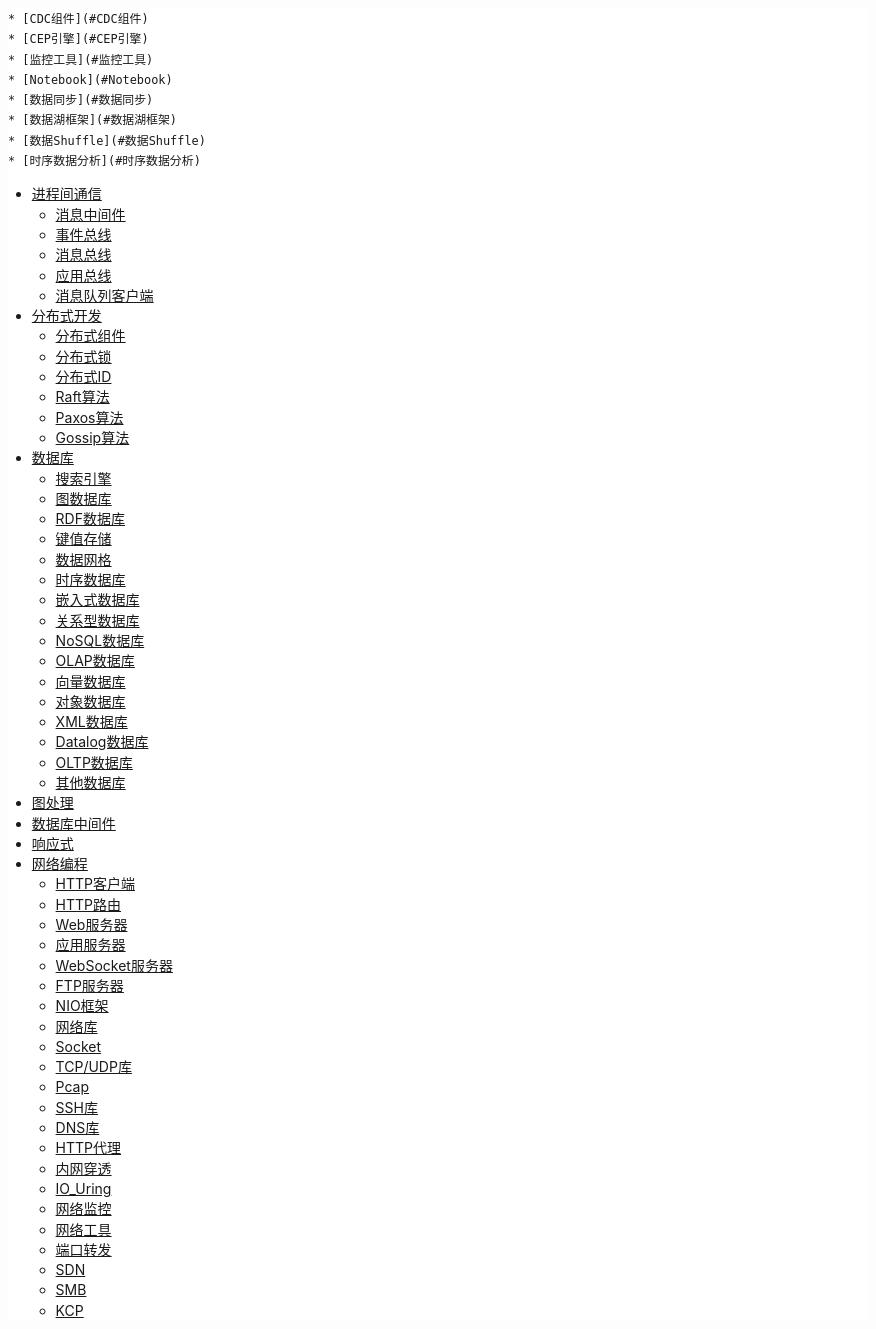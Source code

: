     * [CDC组件](#CDC组件)
    * [CEP引擎](#CEP引擎)
    * [监控工具](#监控工具)
    * [Notebook](#Notebook)
    * [数据同步](#数据同步)
    * [数据湖框架](#数据湖框架)
    * [数据Shuffle](#数据Shuffle)
    * [时序数据分析](#时序数据分析)
* [进程间通信](#进程间通信)
    * [消息中间件](#消息中间件)
    * [事件总线](#事件总线)
    * [消息总线](#消息总线)
    * [应用总线](#应用总线)
    * [消息队列客户端](#消息队列客户端)
* [分布式开发](#分布式开发)
    * [分布式组件](#分布式组件)
    * [分布式锁](#分布式锁)
    * [分布式ID](#分布式ID)
    * [Raft算法](#Raft算法)
    * [Paxos算法](#Paxos算法)
    * [Gossip算法](#Gossip算法)
* [数据库](#数据库)
    * [搜索引擎](#搜索引擎)
    * [图数据库](#图数据库)
    * [RDF数据库](#RDF数据库)
    * [键值存储](#键值存储)
    * [数据网格](#数据网格)
    * [时序数据库](#时序数据库)
    * [嵌入式数据库](#嵌入式数据库)
    * [关系型数据库](#关系型数据库)
    * [NoSQL数据库](#NoSQL数据库)
    * [OLAP数据库](#OLAP数据库)
    * [向量数据库](#向量数据库)
    * [对象数据库](#对象数据库)
    * [XML数据库](#XML数据库)
    * [Datalog数据库](#Datalog数据库)
    * [OLTP数据库](#OLTP数据库)
    * [其他数据库](#其他数据库)
* [图处理](#图处理)
* [数据库中间件](#数据库中间件)
* [响应式](#响应式)
* [网络编程](#网络编程)
    * [HTTP客户端](#HTTP客户端)
    * [HTTP路由](#HTTP路由)
    * [Web服务器](#Web服务器)
    * [应用服务器](#应用服务器)
    * [WebSocket服务器](#WebSocket服务器)
    * [FTP服务器](#FTP服务器)
    * [NIO框架](#NIO框架)
    * [网络库](#网络库)
    * [Socket](#Socket)
    * [TCP/UDP库](#TCPUDP库)
    * [Pcap](#Pcap)
    * [SSH库](#SSH库)
    * [DNS库](#DNS库)
    * [HTTP代理](#HTTP代理)
    * [内网穿透](#内网穿透)
    * [IO_Uring](#IO_Uring)
    * [网络监控](#网络监控)
    * [网络工具](#网络工具)
    * [端口转发](#端口转发)
    * [SDN](#SDN)
    * [SMB](#SMB)
    * [KCP](#KCP)